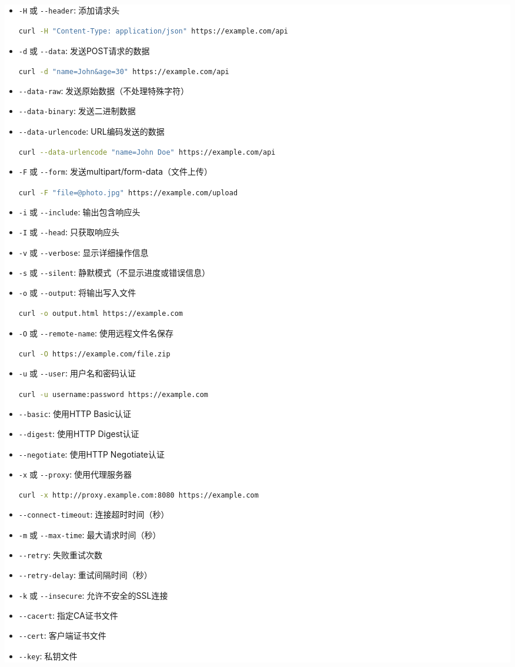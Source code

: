 - `-H` 或 `--header`: 添加请求头
  ```bash
  curl -H "Content-Type: application/json" https://example.com/api
  ```

- `-d` 或 `--data`: 发送POST请求的数据
  ```bash
  curl -d "name=John&age=30" https://example.com/api
  ```

- `--data-raw`: 发送原始数据（不处理特殊字符）
- `--data-binary`: 发送二进制数据
- `--data-urlencode`: URL编码发送的数据
  ```bash
  curl --data-urlencode "name=John Doe" https://example.com/api
  ```

- `-F` 或 `--form`: 发送multipart/form-data（文件上传）
  ```bash
  curl -F "file=@photo.jpg" https://example.com/upload
  ```

- `-i` 或 `--include`: 输出包含响应头
- `-I` 或 `--head`: 只获取响应头
- `-v` 或 `--verbose`: 显示详细操作信息
- `-s` 或 `--silent`: 静默模式（不显示进度或错误信息）
- `-o` 或 `--output`: 将输出写入文件
  ```bash
  curl -o output.html https://example.com
  ```

- `-O` 或 `--remote-name`: 使用远程文件名保存
  ```bash
  curl -O https://example.com/file.zip
  ```

- `-u` 或 `--user`: 用户名和密码认证
  ```bash
  curl -u username:password https://example.com
  ```

- `--basic`: 使用HTTP Basic认证
- `--digest`: 使用HTTP Digest认证
- `--negotiate`: 使用HTTP Negotiate认证

- `-x` 或 `--proxy`: 使用代理服务器
  ```bash
  curl -x http://proxy.example.com:8080 https://example.com
  ```

- `--connect-timeout`: 连接超时时间（秒）
- `-m` 或 `--max-time`: 最大请求时间（秒）
- `--retry`: 失败重试次数
- `--retry-delay`: 重试间隔时间（秒）


- `-k` 或 `--insecure`: 允许不安全的SSL连接
- `--cacert`: 指定CA证书文件
- `--cert`: 客户端证书文件
- `--key`: 私钥文件
